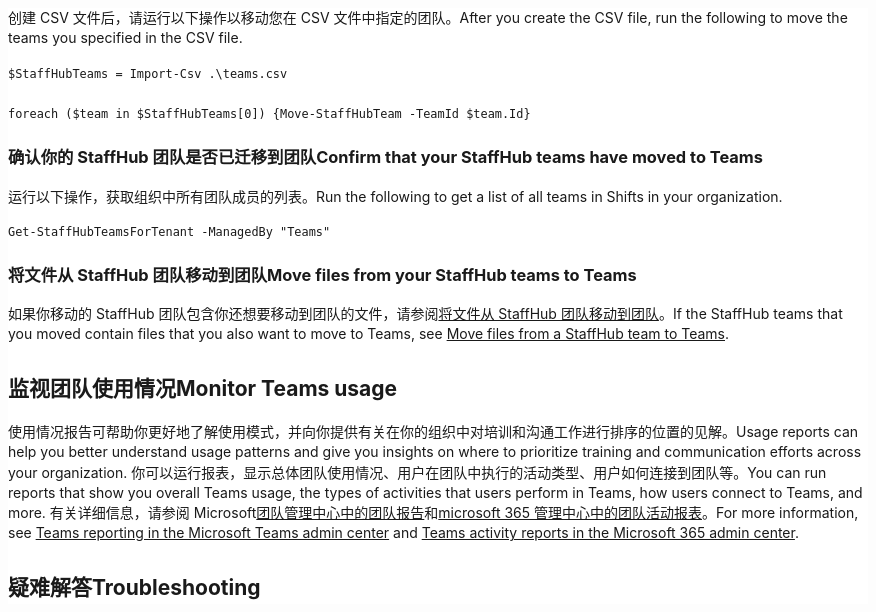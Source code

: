 <span data-ttu-id="e82c4-268">创建 CSV 文件后，请运行以下操作以移动您在 CSV 文件中指定的团队。</span><span class="sxs-lookup"><span data-stu-id="e82c4-268">After you create the CSV file, run the following to move the teams you specified in the CSV file.</span></span>

```
$StaffHubTeams = Import-Csv .\teams.csv

foreach ($team in $StaffHubTeams[0]) {Move-StaffHubTeam -TeamId $team.Id}
```

### <a name="confirm-that-your-staffhub-teams-have-moved-to-teams"></a><span data-ttu-id="e82c4-269">确认你的 StaffHub 团队是否已迁移到团队</span><span class="sxs-lookup"><span data-stu-id="e82c4-269">Confirm that your StaffHub teams have moved to Teams</span></span>

<span data-ttu-id="e82c4-270">运行以下操作，获取组织中所有团队成员的列表。</span><span class="sxs-lookup"><span data-stu-id="e82c4-270">Run the following to get a list of all teams in Shifts in your organization.</span></span> 

```
Get-StaffHubTeamsForTenant -ManagedBy "Teams"
```

### <a name="move-files-from-your-staffhub-teams-to-teams"></a><span data-ttu-id="e82c4-271">将文件从 StaffHub 团队移动到团队</span><span class="sxs-lookup"><span data-stu-id="e82c4-271">Move files from your StaffHub teams to Teams</span></span>

<span data-ttu-id="e82c4-272">如果你移动的 StaffHub 团队包含你还想要移动到团队的文件，请参阅[将文件从 StaffHub 团队移动到团队](#move-files-from-a-staffhub-team-to-teams)。</span><span class="sxs-lookup"><span data-stu-id="e82c4-272">If the StaffHub teams that you moved contain files that you also want to move to Teams, see [Move files from a StaffHub team to Teams](#move-files-from-a-staffhub-team-to-teams).</span></span>

## <a name="monitor-teams-usage"></a><span data-ttu-id="e82c4-273">监视团队使用情况</span><span class="sxs-lookup"><span data-stu-id="e82c4-273">Monitor Teams usage</span></span>

<span data-ttu-id="e82c4-274">使用情况报告可帮助你更好地了解使用模式，并向你提供有关在你的组织中对培训和沟通工作进行排序的位置的见解。</span><span class="sxs-lookup"><span data-stu-id="e82c4-274">Usage reports can help you better understand usage patterns and give you insights on where to prioritize training and communication efforts across your organization.</span></span> <span data-ttu-id="e82c4-275">你可以运行报表，显示总体团队使用情况、用户在团队中执行的活动类型、用户如何连接到团队等。</span><span class="sxs-lookup"><span data-stu-id="e82c4-275">You can run reports that show you overall Teams usage, the types of activities that users perform in Teams, how users connect to Teams, and more.</span></span> <span data-ttu-id="e82c4-276">有关详细信息，请参阅 Microsoft[团队管理中心中的团队报告](../../teams-analytics-and-reports/teams-reporting-reference.md)和[microsoft 365 管理中心中的团队活动报表](../../teams-activity-reports.md)。</span><span class="sxs-lookup"><span data-stu-id="e82c4-276">For more information, see [Teams reporting in the Microsoft Teams admin center](../../teams-analytics-and-reports/teams-reporting-reference.md) and [Teams activity reports in the Microsoft 365 admin center](../../teams-activity-reports.md).</span></span>

## <a name="troubleshooting"></a><span data-ttu-id="e82c4-277">疑难解答</span><span class="sxs-lookup"><span data-stu-id="e82c4-277">Troubleshooting</span></span>
